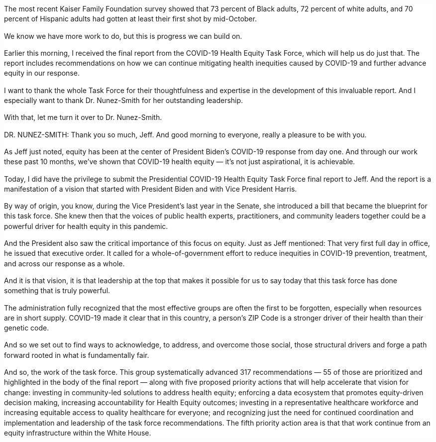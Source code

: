 The most recent Kaiser Family Foundation survey showed that 73 percent
of Black adults, 72 percent of white adults, and 70 percent of Hispanic
adults had gotten at least their first shot by mid-October.  
  
We know we have more work to do, but this is progress we can build on.  
  
Earlier this morning, I received the final report from the COVID-19
Health Equity Task Force, which will help us do just that. The report
includes recommendations on how we can continue mitigating health
inequities caused by COVID-19 and further advance equity in our
response.  
  
I want to thank the whole Task Force for their thoughtfulness and
expertise in the development of this invaluable report. And I especially
want to thank Dr. Nunez-Smith for her outstanding leadership.  
  
With that, let me turn it over to Dr. Nunez-Smith.  
  
DR. NUNEZ-SMITH: Thank you so much, Jeff. And good morning to everyone,
really a pleasure to be with you.  
  
As Jeff just noted, equity has been at the center of President Biden’s
COVID-19 response from day one. And through our work these past 10
months, we’ve shown that COVID-19 health equity — it’s not just
aspirational, it is achievable.  
  
Today, I did have the privilege to submit the Presidential COVID-19
Health Equity Task Force final report to Jeff. And the report is a
manifestation of a vision that started with President Biden and with
Vice President Harris.  
  
By way of origin, you know, during the Vice President’s last year in the
Senate, she introduced a bill that became the blueprint for this task
force. She knew then that the voices of public health experts,
practitioners, and community leaders together could be a powerful driver
for health equity in this pandemic.  
  
And the President also saw the critical importance of this focus on
equity. Just as Jeff mentioned: That very first full day in office, he
issued that executive order. It called for a whole-of-government effort
to reduce inequities in COVID-19 prevention, treatment, and across our
response as a whole.  
  
And it is that vision, it is that leadership at the top that makes it
possible for us to say today that this task force has done something
that is truly powerful.  
  
The administration fully recognized that the most effective groups are
often the first to be forgotten, especially when resources are in short
supply. COVID-19 made it clear that in this country, a person’s ZIP Code
is a stronger driver of their health than their genetic code.  
  
And so we set out to find ways to acknowledge, to address, and overcome
those social, those structural drivers and forge a path forward rooted
in what is fundamentally fair.  
  
And so, the work of the task force. This group systematically advanced
317 recommendations — 55 of those are prioritized and highlighted in the
body of the final report — along with five proposed priority actions
that will help accelerate that vision for change: investing in
community-led solutions to address health equity; enforcing a data
ecosystem that promotes equity-driven decision making, increasing
accountability for Health Equity outcomes; investing in a representative
healthcare workforce and increasing equitable access to quality
healthcare for everyone; and recognizing just the need for continued
coordination and implementation and leadership of the task force
recommendations. The fifth priority action area is that that work
continue from an equity infrastructure within the White House.  
  